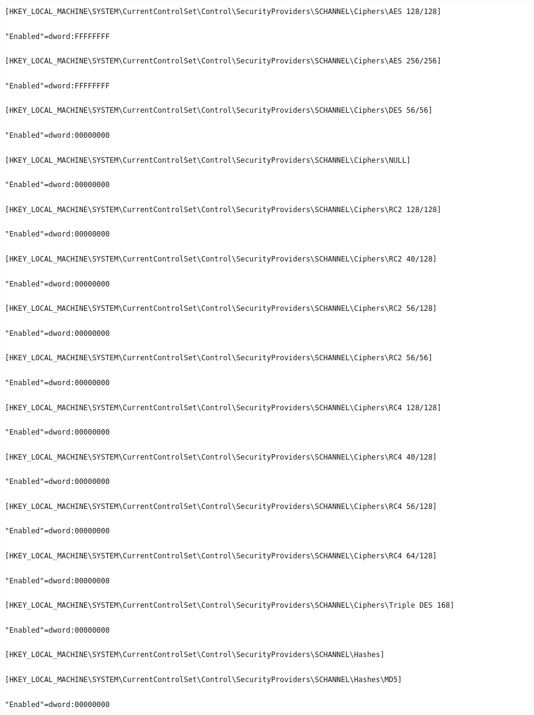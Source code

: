 ```console
[HKEY_LOCAL_MACHINE\SYSTEM\CurrentControlSet\Control\SecurityProviders\SCHANNEL\Ciphers\AES 128/128]

"Enabled"=dword:FFFFFFFF

[HKEY_LOCAL_MACHINE\SYSTEM\CurrentControlSet\Control\SecurityProviders\SCHANNEL\Ciphers\AES 256/256]

"Enabled"=dword:FFFFFFFF

[HKEY_LOCAL_MACHINE\SYSTEM\CurrentControlSet\Control\SecurityProviders\SCHANNEL\Ciphers\DES 56/56]

"Enabled"=dword:00000000

[HKEY_LOCAL_MACHINE\SYSTEM\CurrentControlSet\Control\SecurityProviders\SCHANNEL\Ciphers\NULL]

"Enabled"=dword:00000000

[HKEY_LOCAL_MACHINE\SYSTEM\CurrentControlSet\Control\SecurityProviders\SCHANNEL\Ciphers\RC2 128/128]

"Enabled"=dword:00000000

[HKEY_LOCAL_MACHINE\SYSTEM\CurrentControlSet\Control\SecurityProviders\SCHANNEL\Ciphers\RC2 40/128]

"Enabled"=dword:00000000

[HKEY_LOCAL_MACHINE\SYSTEM\CurrentControlSet\Control\SecurityProviders\SCHANNEL\Ciphers\RC2 56/128]

"Enabled"=dword:00000000

[HKEY_LOCAL_MACHINE\SYSTEM\CurrentControlSet\Control\SecurityProviders\SCHANNEL\Ciphers\RC2 56/56]

"Enabled"=dword:00000000

[HKEY_LOCAL_MACHINE\SYSTEM\CurrentControlSet\Control\SecurityProviders\SCHANNEL\Ciphers\RC4 128/128]

"Enabled"=dword:00000000

[HKEY_LOCAL_MACHINE\SYSTEM\CurrentControlSet\Control\SecurityProviders\SCHANNEL\Ciphers\RC4 40/128]

"Enabled"=dword:00000000

[HKEY_LOCAL_MACHINE\SYSTEM\CurrentControlSet\Control\SecurityProviders\SCHANNEL\Ciphers\RC4 56/128]

"Enabled"=dword:00000000

[HKEY_LOCAL_MACHINE\SYSTEM\CurrentControlSet\Control\SecurityProviders\SCHANNEL\Ciphers\RC4 64/128]

"Enabled"=dword:00000000

[HKEY_LOCAL_MACHINE\SYSTEM\CurrentControlSet\Control\SecurityProviders\SCHANNEL\Ciphers\Triple DES 168]

"Enabled"=dword:00000000

[HKEY_LOCAL_MACHINE\SYSTEM\CurrentControlSet\Control\SecurityProviders\SCHANNEL\Hashes]

[HKEY_LOCAL_MACHINE\SYSTEM\CurrentControlSet\Control\SecurityProviders\SCHANNEL\Hashes\MD5]

"Enabled"=dword:00000000

```